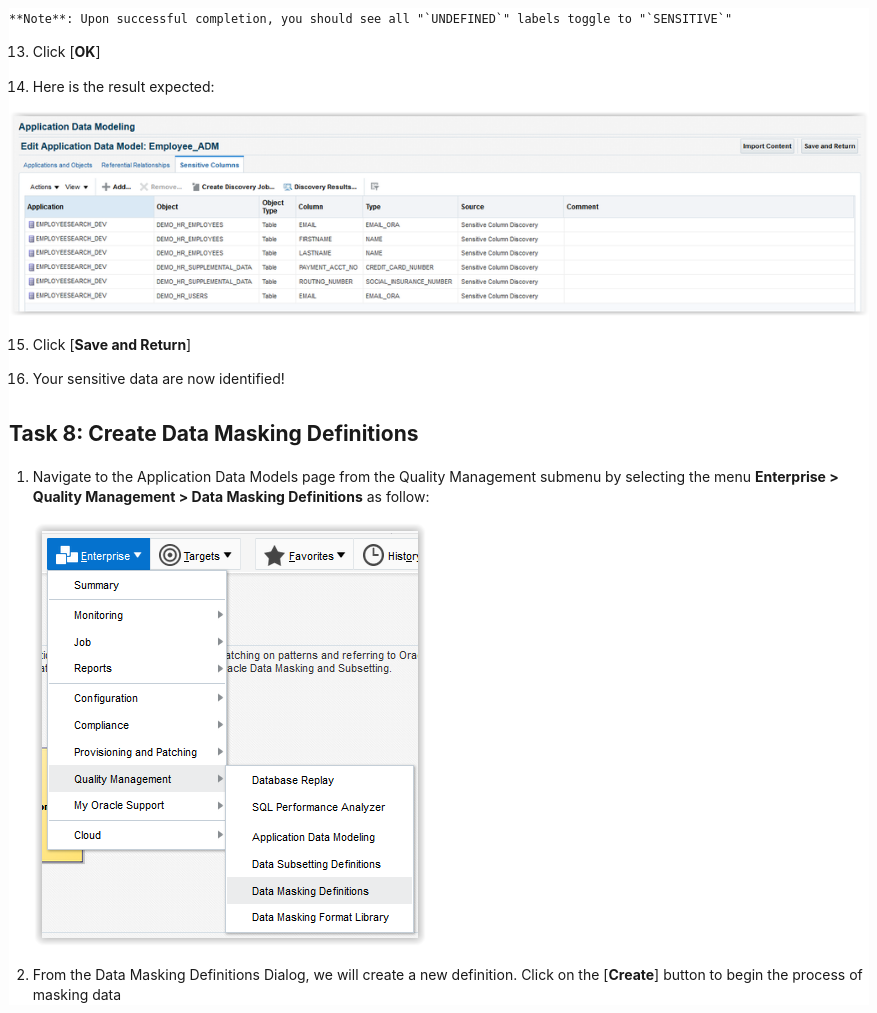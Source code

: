     **Note**: Upon successful completion, you should see all "`UNDEFINED`" labels toggle to "`SENSITIVE`"

13. Click [**OK**]

14. Here is the result expected:

   ![](./images/dms-043.png " ")

15. Click [**Save and Return**]

16. Your sensitive data are now identified!

## Task 8: Create Data Masking Definitions

1. Navigate to the Application Data Models page from the Quality Management submenu by selecting the menu **Enterprise > Quality Management > Data Masking Definitions** as follow:

   ![](./images/dms-044.png " ")

2. From the Data Masking Definitions Dialog, we will create a new definition. Click on the [**Create**] button to begin the process of masking data
